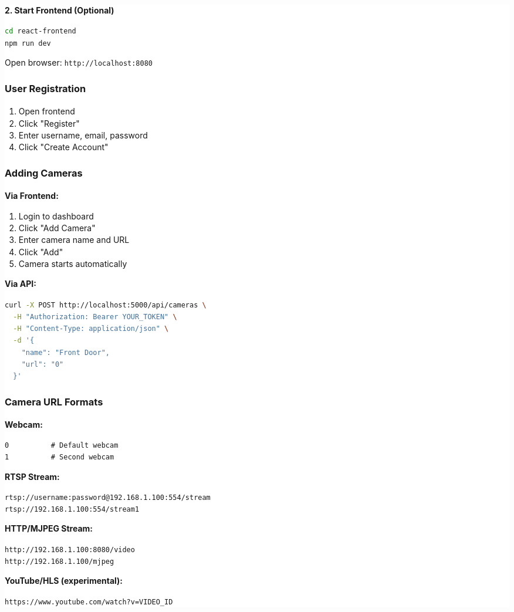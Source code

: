 **2. Start Frontend (Optional)**
```bash
cd react-frontend
npm run dev
```

Open browser: `http://localhost:8080`

### User Registration

1. Open frontend
2. Click "Register"
3. Enter username, email, password
4. Click "Create Account"

### Adding Cameras

**Via Frontend:**
1. Login to dashboard
2. Click "Add Camera"
3. Enter camera name and URL
4. Click "Add"
5. Camera starts automatically

**Via API:**
```bash
curl -X POST http://localhost:5000/api/cameras \
  -H "Authorization: Bearer YOUR_TOKEN" \
  -H "Content-Type: application/json" \
  -d '{
    "name": "Front Door",
    "url": "0"
  }'
```

### Camera URL Formats

**Webcam:**
```
0          # Default webcam
1          # Second webcam
```

**RTSP Stream:**
```
rtsp://username:password@192.168.1.100:554/stream
rtsp://192.168.1.100:554/stream1
```

**HTTP/MJPEG Stream:**
```
http://192.168.1.100:8080/video
http://192.168.1.100/mjpeg
```

**YouTube/HLS (experimental):**
```
https://www.youtube.com/watch?v=VIDEO_ID
```
